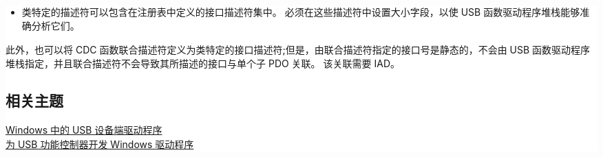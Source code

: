      

-   类特定的描述符可以包含在注册表中定义的接口描述符集中。 必须在这些描述符中设置大小字段，以使 USB 函数驱动程序堆栈能够准确分析它们。

此外，也可以将 CDC 函数联合描述符定义为类特定的接口描述符;但是，由联合描述符指定的接口号是静态的，不会由 USB 函数驱动程序堆栈指定，并且联合描述符不会导致其所描述的接口与单个子 PDO 关联。 该关联需要 IAD。

## <a name="related-topics"></a>相关主题
[Windows 中的 USB 设备端驱动程序](usb-device-side-drivers-in-windows.md)  
[为 USB 功能控制器开发 Windows 驱动程序](developing-windows-drivers-for-usb-function-controllers.md)  



